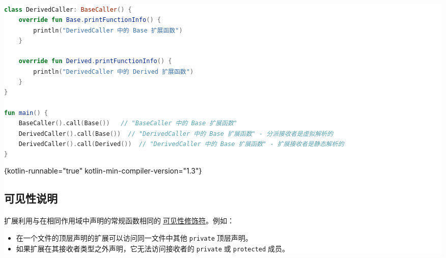 ```kotlin
class DerivedCaller: BaseCaller() {
    override fun Base.printFunctionInfo() {
        println("DerivedCaller 中的 Base 扩展函数")
    }

    override fun Derived.printFunctionInfo() {
        println("DerivedCaller 中的 Derived 扩展函数")
    }
}

fun main() {
    BaseCaller().call(Base())   // "BaseCaller 中的 Base 扩展函数"
    DerivedCaller().call(Base())  // "DerivedCaller 中的 Base 扩展函数" - 分派接收者是虚拟解析的
    DerivedCaller().call(Derived())  // "DerivedCaller 中的 Base 扩展函数" - 扩展接收者是静态解析的
}
```
{kotlin-runnable="true" kotlin-min-compiler-version="1.3"}

## 可见性说明

扩展利用与在相同作用域中声明的常规函数相同的 [可见性修饰符](visibility-modifiers.md)。例如：

*   在一个文件的顶层声明的扩展可以访问同一文件中其他 `private` 顶层声明。
*   如果扩展在其接收者类型之外声明，它无法访问接收者的 `private` 或 `protected` 成员。